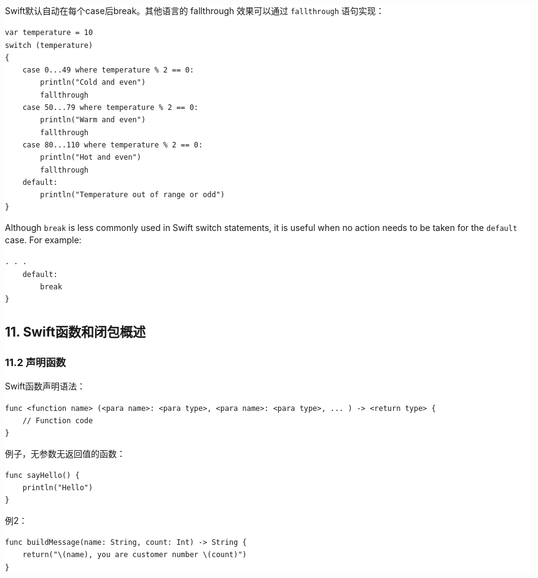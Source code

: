 Swift默认自动在每个case后break。其他语言的 fallthrough 效果可以通过 `fallthrough` 语句实现：

```
var temperature = 10
switch (temperature)
{
    case 0...49 where temperature % 2 == 0:
        println("Cold and even")
        fallthrough
    case 50...79 where temperature % 2 == 0:
        println("Warm and even")
        fallthrough
    case 80...110 where temperature % 2 == 0:
        println("Hot and even")
        fallthrough
    default:
        println("Temperature out of range or odd")
}
```

Although `break` is less commonly used in Swift switch statements, it is useful when no action needs to be taken for the `default` case. For example:

```
. . .
    default:
        break
}
```

## 11. Swift函数和闭包概述

### 11.2 声明函数

Swift函数声明语法：

	func <function name> (<para name>: <para type>, <para name>: <para type>, ... ) -> <return type> {
		// Function code
	}

例子，无参数无返回值的函数：

```
func sayHello() {
	println("Hello")
}
```

例2：

```
func buildMessage(name: String, count: Int) -> String {
    return("\(name), you are customer number \(count)")
}
```
